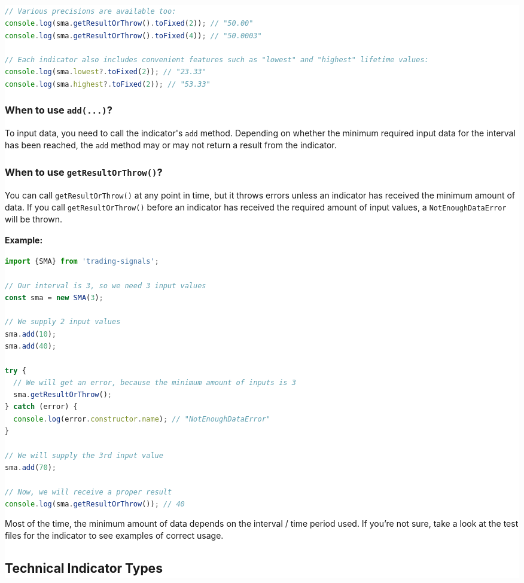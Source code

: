 ```typescript
// Various precisions are available too:
console.log(sma.getResultOrThrow().toFixed(2)); // "50.00"
console.log(sma.getResultOrThrow().toFixed(4)); // "50.0003"

// Each indicator also includes convenient features such as "lowest" and "highest" lifetime values:
console.log(sma.lowest?.toFixed(2)); // "23.33"
console.log(sma.highest?.toFixed(2)); // "53.33"
```

### When to use `add(...)`?

To input data, you need to call the indicator's `add` method. Depending on whether the minimum required input data for the interval has been reached, the `add` method may or may not return a result from the indicator.

### When to use `getResultOrThrow()`?

You can call `getResultOrThrow()` at any point in time, but it throws errors unless an indicator has received the minimum amount of data. If you call `getResultOrThrow()` before an indicator has received the required amount of input values, a `NotEnoughDataError` will be thrown.

**Example:**

```ts
import {SMA} from 'trading-signals';

// Our interval is 3, so we need 3 input values
const sma = new SMA(3);

// We supply 2 input values
sma.add(10);
sma.add(40);

try {
  // We will get an error, because the minimum amount of inputs is 3
  sma.getResultOrThrow();
} catch (error) {
  console.log(error.constructor.name); // "NotEnoughDataError"
}

// We will supply the 3rd input value
sma.add(70);

// Now, we will receive a proper result
console.log(sma.getResultOrThrow()); // 40
```

Most of the time, the minimum amount of data depends on the interval / time period used. If you’re not sure, take a look at the test files for the indicator to see examples of correct usage.

## Technical Indicator Types
